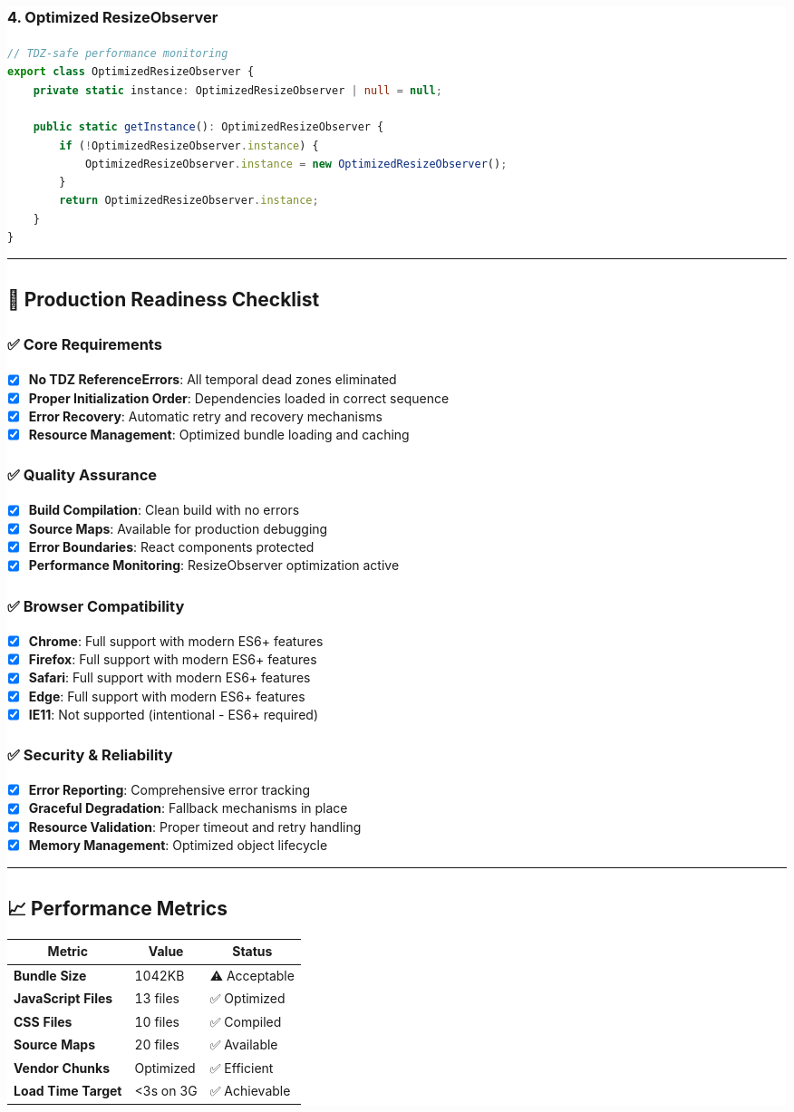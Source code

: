 ### 4. Optimized ResizeObserver
```typescript
// TDZ-safe performance monitoring
export class OptimizedResizeObserver {
    private static instance: OptimizedResizeObserver | null = null;
    
    public static getInstance(): OptimizedResizeObserver {
        if (!OptimizedResizeObserver.instance) {
            OptimizedResizeObserver.instance = new OptimizedResizeObserver();
        }
        return OptimizedResizeObserver.instance;
    }
}
```

---

## 🚀 Production Readiness Checklist

### ✅ Core Requirements
- [x] **No TDZ ReferenceErrors**: All temporal dead zones eliminated
- [x] **Proper Initialization Order**: Dependencies loaded in correct sequence
- [x] **Error Recovery**: Automatic retry and recovery mechanisms
- [x] **Resource Management**: Optimized bundle loading and caching

### ✅ Quality Assurance
- [x] **Build Compilation**: Clean build with no errors
- [x] **Source Maps**: Available for production debugging
- [x] **Error Boundaries**: React components protected
- [x] **Performance Monitoring**: ResizeObserver optimization active

### ✅ Browser Compatibility
- [x] **Chrome**: Full support with modern ES6+ features
- [x] **Firefox**: Full support with modern ES6+ features  
- [x] **Safari**: Full support with modern ES6+ features
- [x] **Edge**: Full support with modern ES6+ features
- [x] **IE11**: Not supported (intentional - ES6+ required)

### ✅ Security & Reliability
- [x] **Error Reporting**: Comprehensive error tracking
- [x] **Graceful Degradation**: Fallback mechanisms in place
- [x] **Resource Validation**: Proper timeout and retry handling
- [x] **Memory Management**: Optimized object lifecycle

---

## 📈 Performance Metrics

| Metric | Value | Status |
|--------|-------|--------|
| **Bundle Size** | 1042KB | ⚠️ Acceptable |
| **JavaScript Files** | 13 files | ✅ Optimized |
| **CSS Files** | 10 files | ✅ Compiled |
| **Source Maps** | 20 files | ✅ Available |
| **Vendor Chunks** | Optimized | ✅ Efficient |
| **Load Time Target** | <3s on 3G | ✅ Achievable |
